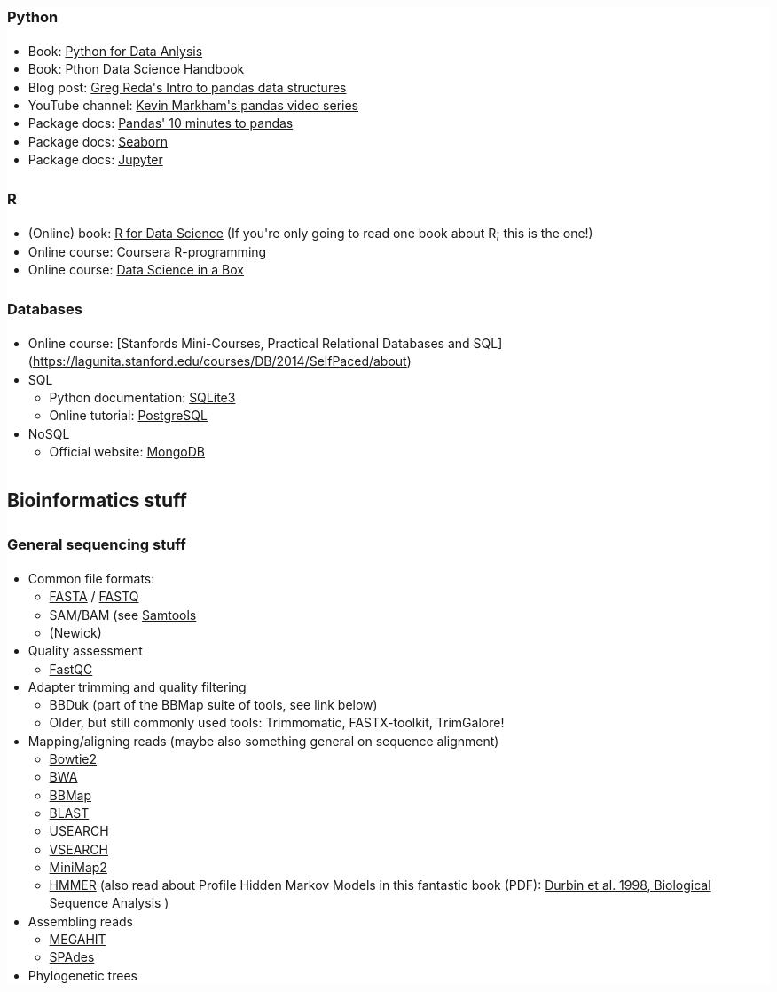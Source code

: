 ### Python
- Book: [Python for Data Anlysis](http://shop.oreilly.com/product/0636920023784.do)
- Book: [Pthon Data Science Handbook](http://shop.oreilly.com/product/0636920034919.do)
- Blog post: [Greg Reda's Intro to pandas data structures](http://gregreda.com/2013/10/26/intro-to-pandas-data-structures/)
- YouTube channel: [Kevin Markham's pandas video series](https://www.dataschool.io/easier-data-analysis-with-pandas/)
- Package docs: [Pandas' 10 minutes to pandas](http://pandas.pydata.org/pandas-docs/stable/10min.html)
- Package docs: [Seaborn](https://seaborn.pydata.org/tutorial.html)
- Package docs: [Jupyter](https://jupyterlab.readthedocs.io/en/latest/)

### R 
- (Online) book: [R for Data Science](http://r4ds.had.co.nz/) (If you're only going to read one book about R; this is the one!)
- Online course: [Coursera R-programming](https://www.coursera.org/learn/r-programming)
- Online course: [Data Science in a Box](https://datasciencebox.org/)

### Databases
- Online course: [Stanfords Mini-Courses, Practical Relational Databases and SQL]
(https://lagunita.stanford.edu/courses/DB/2014/SelfPaced/about)
- SQL
  - Python documentation: [SQLite3](https://docs.python.org/3/library/sqlite3.html)
  - Online tutorial: [PostgreSQL](http://www.postgresqltutorial.com/)
- NoSQL
  - Official website: [MongoDB](https://www.mongodb.com/)

## Bioinformatics stuff
### General sequencing stuff
- Common file formats:
   - [FASTA](https://en.wikipedia.org/wiki/FASTA_format) / [FASTQ](https://en.wikipedia.org/wiki/FASTQ_format)
   - SAM/BAM (see [Samtools](http://www.htslib.org/)
   - ([Newick](https://en.wikipedia.org/wiki/Newick_format))
- Quality assessment
   - [FastQC](https://www.bioinformatics.babraham.ac.uk/projects/fastqc/)
- Adapter trimming and quality filtering 
  - BBDuk (part of the BBMap suite of tools, see link below)
  - Older, but still commonly used tools: Trimmomatic, FASTX-toolkit, TrimGalore!
- Mapping/aligning reads (maybe also something general on sequence alignment)
  - [Bowtie2](http://bowtie-bio.sourceforge.net/bowtie2/index.shtml)
  - [BWA](http://bio-bwa.sourceforge.net/)
  - [BBMap](https://jgi.doe.gov/data-and-tools/bbtools/bb-tools-user-guide/bbmap-guide/)
  - [BLAST](https://blast.ncbi.nlm.nih.gov/Blast.cgi)
  - [USEARCH](https://www.drive5.com/usearch/)
  - [VSEARCH](https://github.com/torognes/vsearch)
  - [MiniMap2](https://github.com/lh3/minimap2)
  - [HMMER](http://hmmer.org/) (also read about Profile Hidden Markov Models in this fantastic book (PDF): [Durbin et al. 1998, Biological Sequence Analysis](https://pdfs.semanticscholar.org/2ed5/d6b35f8971fb9d7434a2683922c3bfcc058e.pdf) )
- Assembling reads
  - [MEGAHIT](https://github.com/voutcn/megahit)
  - [SPAdes](http://cab.spbu.ru/software/spades/)
- Phylogenetic trees
